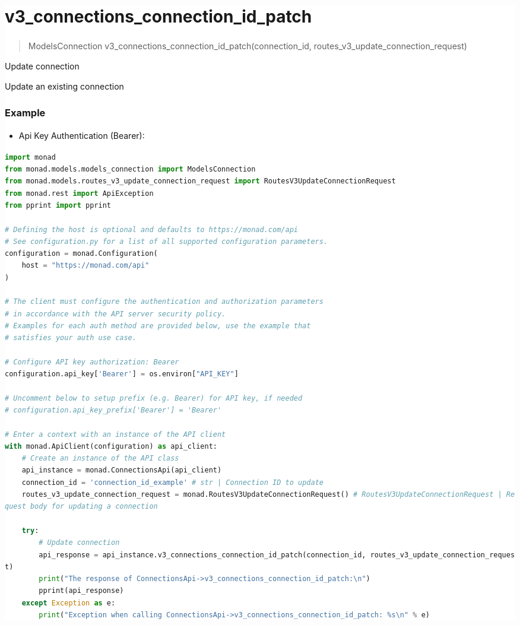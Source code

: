 # **v3_connections_connection_id_patch**
> ModelsConnection v3_connections_connection_id_patch(connection_id, routes_v3_update_connection_request)

Update connection

Update an existing connection

### Example

* Api Key Authentication (Bearer):

```python
import monad
from monad.models.models_connection import ModelsConnection
from monad.models.routes_v3_update_connection_request import RoutesV3UpdateConnectionRequest
from monad.rest import ApiException
from pprint import pprint

# Defining the host is optional and defaults to https://monad.com/api
# See configuration.py for a list of all supported configuration parameters.
configuration = monad.Configuration(
    host = "https://monad.com/api"
)

# The client must configure the authentication and authorization parameters
# in accordance with the API server security policy.
# Examples for each auth method are provided below, use the example that
# satisfies your auth use case.

# Configure API key authorization: Bearer
configuration.api_key['Bearer'] = os.environ["API_KEY"]

# Uncomment below to setup prefix (e.g. Bearer) for API key, if needed
# configuration.api_key_prefix['Bearer'] = 'Bearer'

# Enter a context with an instance of the API client
with monad.ApiClient(configuration) as api_client:
    # Create an instance of the API class
    api_instance = monad.ConnectionsApi(api_client)
    connection_id = 'connection_id_example' # str | Connection ID to update
    routes_v3_update_connection_request = monad.RoutesV3UpdateConnectionRequest() # RoutesV3UpdateConnectionRequest | Request body for updating a connection

    try:
        # Update connection
        api_response = api_instance.v3_connections_connection_id_patch(connection_id, routes_v3_update_connection_request)
        print("The response of ConnectionsApi->v3_connections_connection_id_patch:\n")
        pprint(api_response)
    except Exception as e:
        print("Exception when calling ConnectionsApi->v3_connections_connection_id_patch: %s\n" % e)
```

